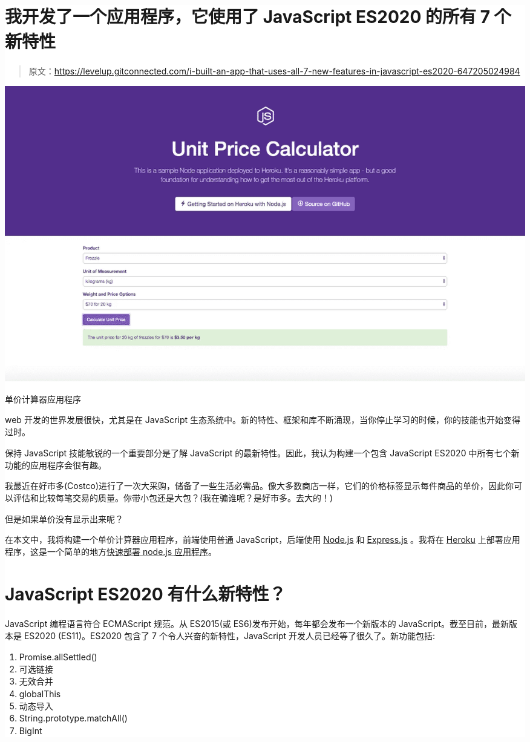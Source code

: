 # 我开发了一个应用程序，它使用了 JavaScript ES2020 的所有 7 个新特性

> 原文：<https://levelup.gitconnected.com/i-built-an-app-that-uses-all-7-new-features-in-javascript-es2020-647205024984>

![](img/c833d354ac3d4c046d43184601989eb4.png)

单价计算器应用程序

web 开发的世界发展很快，尤其是在 JavaScript 生态系统中。新的特性、框架和库不断涌现，当你停止学习的时候，你的技能也开始变得过时。

保持 JavaScript 技能敏锐的一个重要部分是了解 JavaScript 的最新特性。因此，我认为构建一个包含 JavaScript ES2020 中所有七个新功能的应用程序会很有趣。

我最近在好市多(Costco)进行了一次大采购，储备了一些生活必需品。像大多数商店一样，它们的价格标签显示每件商品的单价，因此你可以评估和比较每笔交易的质量。你带小包还是大包？(我在骗谁呢？是好市多。去大的！)

但是如果单价没有显示出来呢？

在本文中，我将构建一个单价计算器应用程序，前端使用普通 JavaScript，后端使用 [Node.js](https://nodejs.org/en/) 和 [Express.js](https://expressjs.com/) 。我将在 [Heroku](http://heroku.com/) 上部署应用程序，这是一个简单的地方[快速部署 node.js 应用程序](https://devcenter.heroku.com/articles/getting-started-with-nodejs)。

# JavaScript ES2020 有什么新特性？

JavaScript 编程语言符合 ECMAScript 规范。从 ES2015(或 ES6)发布开始，每年都会发布一个新版本的 JavaScript。截至目前，最新版本是 ES2020 (ES11)。ES2020 包含了 7 个令人兴奋的新特性，JavaScript 开发人员已经等了很久了。新功能包括:

1.  Promise.allSettled()
2.  可选链接
3.  无效合并
4.  globalThis
5.  动态导入
6.  String.prototype.matchAll()
7.  BigInt
